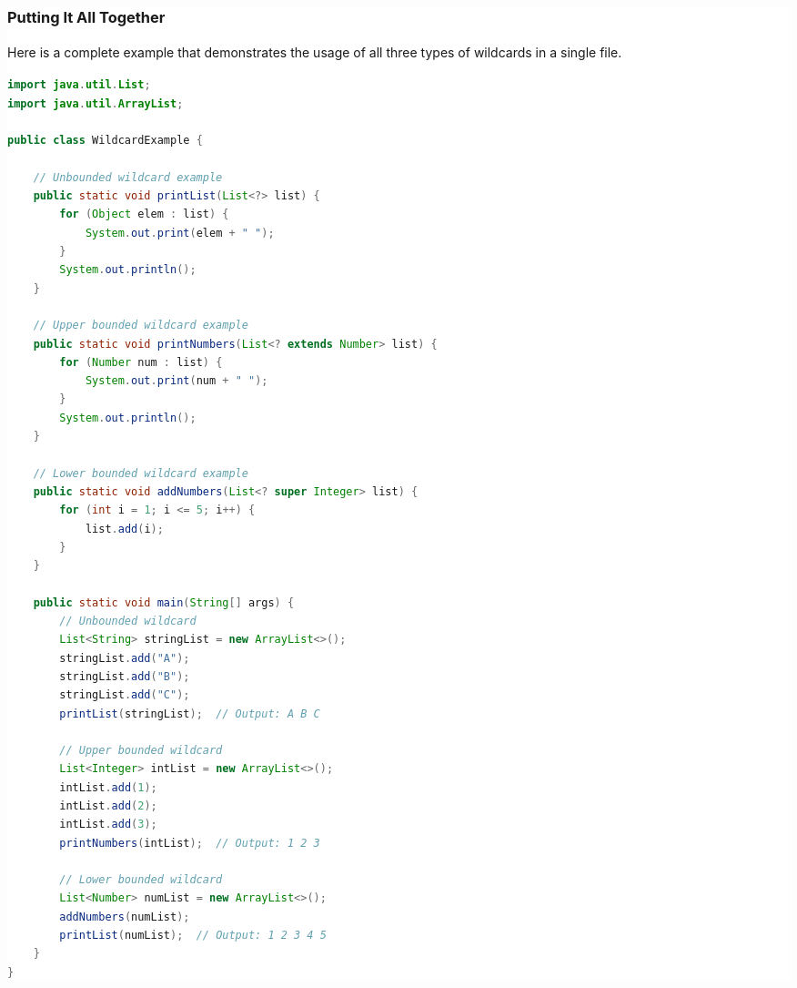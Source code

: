 ### Putting It All Together

Here is a complete example that demonstrates the usage of all three types of wildcards in a single file.

```java
import java.util.List;
import java.util.ArrayList;

public class WildcardExample {
    
    // Unbounded wildcard example
    public static void printList(List<?> list) {
        for (Object elem : list) {
            System.out.print(elem + " ");
        }
        System.out.println();
    }

    // Upper bounded wildcard example
    public static void printNumbers(List<? extends Number> list) {
        for (Number num : list) {
            System.out.print(num + " ");
        }
        System.out.println();
    }

    // Lower bounded wildcard example
    public static void addNumbers(List<? super Integer> list) {
        for (int i = 1; i <= 5; i++) {
            list.add(i);
        }
    }

    public static void main(String[] args) {
        // Unbounded wildcard
        List<String> stringList = new ArrayList<>();
        stringList.add("A");
        stringList.add("B");
        stringList.add("C");
        printList(stringList);  // Output: A B C

        // Upper bounded wildcard
        List<Integer> intList = new ArrayList<>();
        intList.add(1);
        intList.add(2);
        intList.add(3);
        printNumbers(intList);  // Output: 1 2 3

        // Lower bounded wildcard
        List<Number> numList = new ArrayList<>();
        addNumbers(numList);
        printList(numList);  // Output: 1 2 3 4 5
    }
}
```
